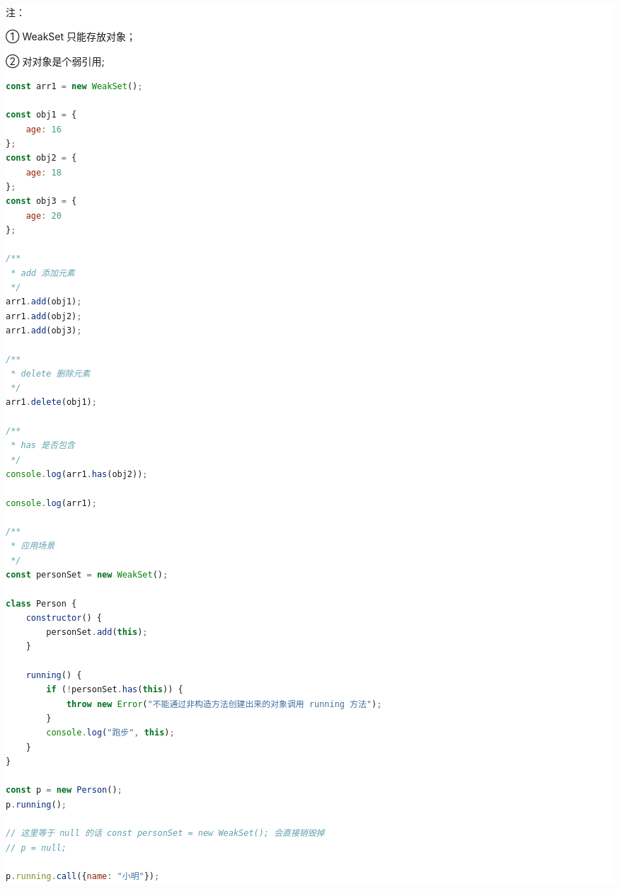 注：

① WeakSet 只能存放对象；

② 对对象是个弱引用;

```javascript
const arr1 = new WeakSet();

const obj1 = {
    age: 16
};
const obj2 = {
    age: 18
};
const obj3 = {
    age: 20
};

/**
 * add 添加元素
 */
arr1.add(obj1);
arr1.add(obj2);
arr1.add(obj3);

/**
 * delete 删除元素
 */
arr1.delete(obj1);

/**
 * has 是否包含
 */
console.log(arr1.has(obj2));

console.log(arr1);

/**
 * 应用场景
 */
const personSet = new WeakSet();

class Person {
    constructor() {
        personSet.add(this);
    }

    running() {
        if (!personSet.has(this)) {
            throw new Error("不能通过非构造方法创建出来的对象调用 running 方法");
        }
        console.log("跑步", this);
    }
}

const p = new Person();
p.running();

// 这里等于 null 的话 const personSet = new WeakSet(); 会直接销毁掉
// p = null;

p.running.call({name: "小明"});
```
